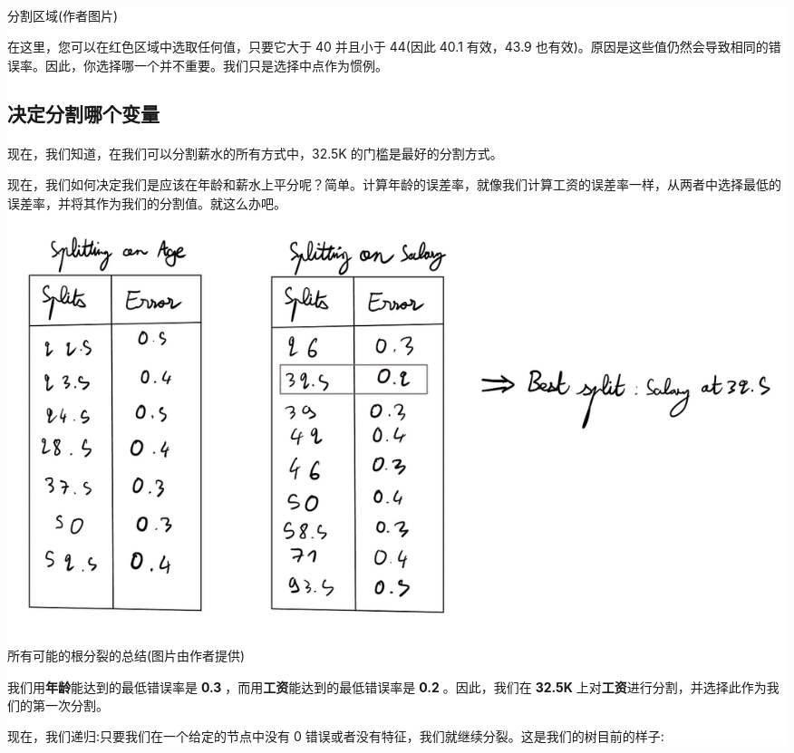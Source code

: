 分割区域(作者图片)

在这里，您可以在红色区域中选取任何值，只要它大于 40 并且小于 44(因此 40.1 有效，43.9 也有效)。原因是这些值仍然会导致相同的错误率。因此，你选择哪一个并不重要。我们只是选择中点作为惯例。

## 决定分割哪个变量

现在，我们知道，在我们可以分割薪水的所有方式中，32.5K 的门槛是最好的分割方式。

现在，我们如何决定我们是应该在年龄和薪水上平分呢？简单。计算年龄的误差率，就像我们计算工资的误差率一样，从两者中选择最低的误差率，并将其作为我们的分割值。就这么办吧。

![](img/5638fc39986659cbd8b1204ded814a15.png)

所有可能的根分裂的总结(图片由作者提供)

我们用**年龄**能达到的最低错误率是 **0.3** ，而用**工资**能达到的最低错误率是 **0.2** 。因此，我们在 **32.5K** 上对**工资**进行分割，并选择此作为我们的第一次分割。

现在，我们递归:只要我们在一个给定的节点中没有 0 错误或者没有特征，我们就继续分裂。这是我们的树目前的样子:
